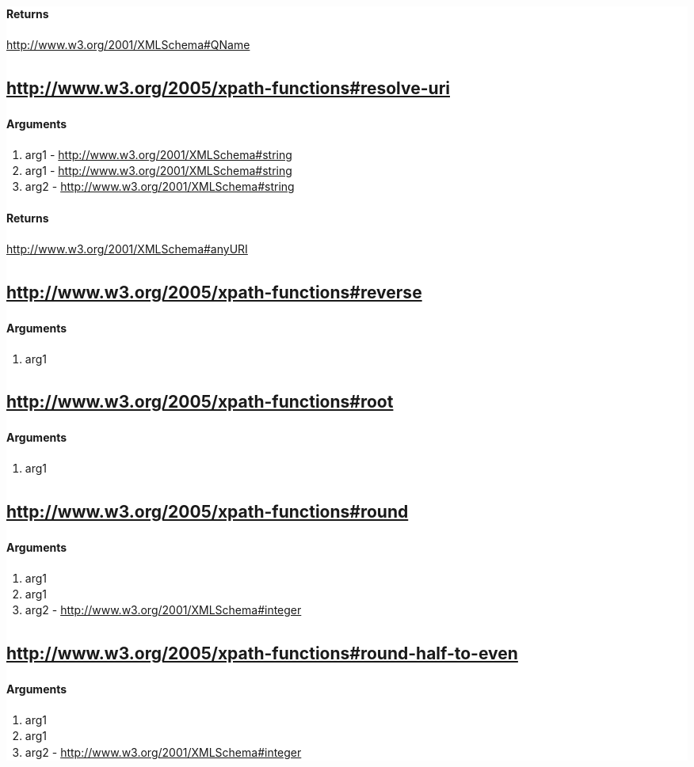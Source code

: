 #### Returns

http://www.w3.org/2001/XMLSchema#QName

## http://www.w3.org/2005/xpath-functions#resolve-uri



#### Arguments

1. arg1 - http://www.w3.org/2001/XMLSchema#string
2. arg1 - http://www.w3.org/2001/XMLSchema#string
3. arg2 - http://www.w3.org/2001/XMLSchema#string

#### Returns

http://www.w3.org/2001/XMLSchema#anyURI

## http://www.w3.org/2005/xpath-functions#reverse



#### Arguments

1. arg1



## http://www.w3.org/2005/xpath-functions#root



#### Arguments

1. arg1



## http://www.w3.org/2005/xpath-functions#round



#### Arguments

1. arg1
2. arg1
3. arg2 - http://www.w3.org/2001/XMLSchema#integer



## http://www.w3.org/2005/xpath-functions#round-half-to-even



#### Arguments

1. arg1
2. arg1
3. arg2 - http://www.w3.org/2001/XMLSchema#integer
